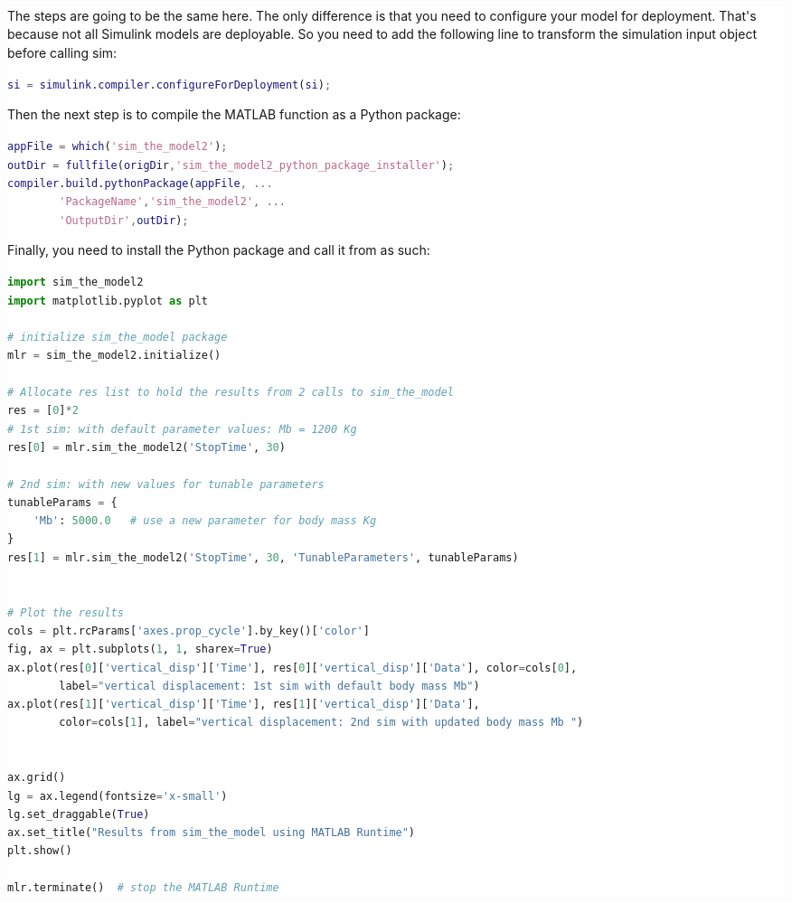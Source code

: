 The steps are going to be the same here. The only difference is that you need to configure your model for deployment. That's because not all Simulink models are deployable. So you need to add the following line to transform the simulation input object before calling sim:

```matlab
si = simulink.compiler.configureForDeployment(si);
```

Then the next step is to compile the MATLAB function as a Python package:
    
```matlab
appFile = which('sim_the_model2');
outDir = fullfile(origDir,'sim_the_model2_python_package_installer');
compiler.build.pythonPackage(appFile, ...
        'PackageName','sim_the_model2', ...
        'OutputDir',outDir);
```

Finally, you need to install the Python package and call it from as such:

```python
import sim_the_model2
import matplotlib.pyplot as plt

# initialize sim_the_model package
mlr = sim_the_model2.initialize()

# Allocate res list to hold the results from 2 calls to sim_the_model
res = [0]*2
# 1st sim: with default parameter values: Mb = 1200 Kg
res[0] = mlr.sim_the_model2('StopTime', 30)

# 2nd sim: with new values for tunable parameters
tunableParams = {
    'Mb': 5000.0   # use a new parameter for body mass Kg
}
res[1] = mlr.sim_the_model2('StopTime', 30, 'TunableParameters', tunableParams)


# Plot the results
cols = plt.rcParams['axes.prop_cycle'].by_key()['color']
fig, ax = plt.subplots(1, 1, sharex=True)
ax.plot(res[0]['vertical_disp']['Time'], res[0]['vertical_disp']['Data'], color=cols[0],
        label="vertical displacement: 1st sim with default body mass Mb")
ax.plot(res[1]['vertical_disp']['Time'], res[1]['vertical_disp']['Data'],
        color=cols[1], label="vertical displacement: 2nd sim with updated body mass Mb ")


ax.grid()
lg = ax.legend(fontsize='x-small')
lg.set_draggable(True)
ax.set_title("Results from sim_the_model using MATLAB Runtime")
plt.show()

mlr.terminate()  # stop the MATLAB Runtime
```
